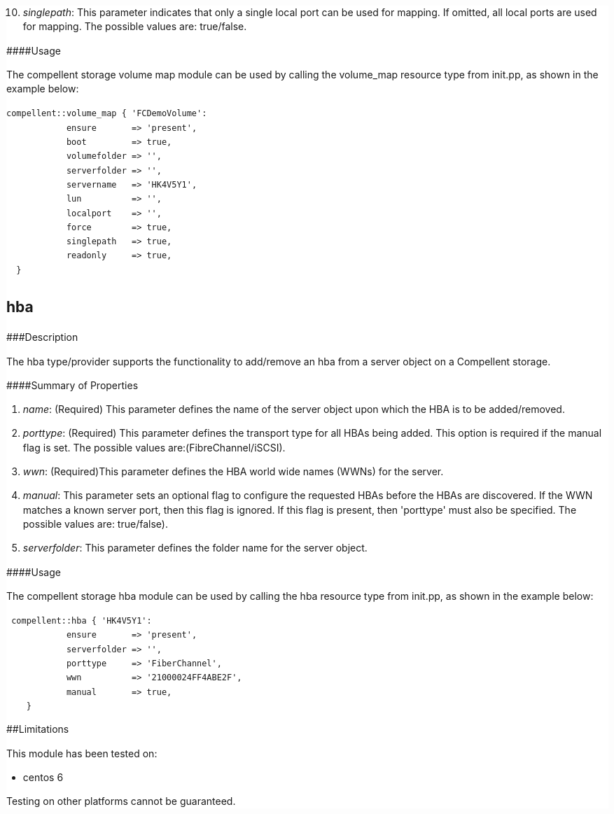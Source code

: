 10. _singlepath_: This parameter indicates that only a single local port can be used for mapping. If omitted, all local ports are used for mapping. The possible values are: true/false.


####Usage

The compellent storage volume map module can be used by calling the volume_map resource type from init.pp, as shown in the example below:

    compellent::volume_map { 'FCDemoVolume':
                ensure       => 'present',
                boot         => true,
                volumefolder => '',
                serverfolder => '',
                servername   => 'HK4V5Y1',
                lun          => '',
                localport    => '',
                force        => true,
                singlepath   => true,
                readonly     => true,
      }


## hba

###Description

The hba type/provider supports the functionality to add/remove an hba from a server object on a Compellent storage.

####Summary of Properties


1. _name_: (Required) This parameter defines the name of the server object upon which the HBA is to be added/removed.

2. _porttype_: (Required) This parameter defines the transport type for all HBAs being added. This option is required if the manual flag is set. The possible values are:(FibreChannel/iSCSI).	
	    
3. _wwn_: (Required)This parameter defines the HBA world wide names (WWNs) for the server.
         	    
4. _manual_: This parameter sets an optional flag to configure the requested HBAs before the HBAs are discovered. If the WWN matches a known server port, then this flag is ignored. If this flag is present, then 'porttype' must also be specified. The possible values are: true/false).         

5. _serverfolder_: This parameter defines the folder name for the server object.        


####Usage

The compellent storage hba module can be used by calling the hba resource type from init.pp, as shown in the example below:

     compellent::hba { 'HK4V5Y1':
                ensure       => 'present',
                serverfolder => '',
                porttype     => 'FiberChannel',
                wwn          => '21000024FF4ABE2F',
                manual       => true,
        }



##Limitations

This module has been tested on:

* centos 6

Testing on other platforms cannot be guaranteed.


